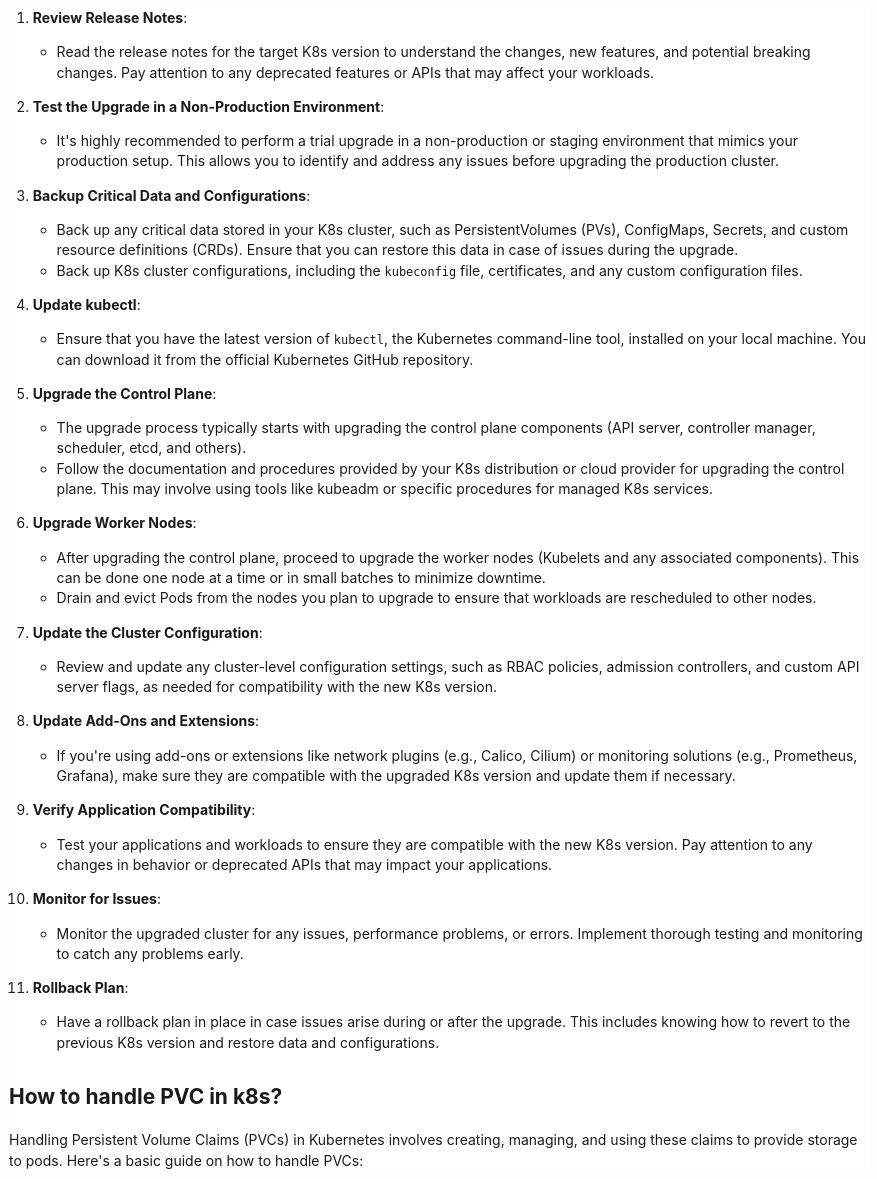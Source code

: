 1. **Review Release Notes**:
   - Read the release notes for the target K8s version to understand the changes, new features, and potential breaking changes. Pay attention to any deprecated features or APIs that may affect your workloads.

2. **Test the Upgrade in a Non-Production Environment**:
   - It's highly recommended to perform a trial upgrade in a non-production or staging environment that mimics your production setup. This allows you to identify and address any issues before upgrading the production cluster.

3. **Backup Critical Data and Configurations**:
   - Back up any critical data stored in your K8s cluster, such as PersistentVolumes (PVs), ConfigMaps, Secrets, and custom resource definitions (CRDs). Ensure that you can restore this data in case of issues during the upgrade.
   - Back up K8s cluster configurations, including the `kubeconfig` file, certificates, and any custom configuration files.

4. **Update kubectl**:
   - Ensure that you have the latest version of `kubectl`, the Kubernetes command-line tool, installed on your local machine. You can download it from the official Kubernetes GitHub repository.

5. **Upgrade the Control Plane**:
   - The upgrade process typically starts with upgrading the control plane components (API server, controller manager, scheduler, etcd, and others).
   - Follow the documentation and procedures provided by your K8s distribution or cloud provider for upgrading the control plane. This may involve using tools like kubeadm or specific procedures for managed K8s services.

6. **Upgrade Worker Nodes**:
   - After upgrading the control plane, proceed to upgrade the worker nodes (Kubelets and any associated components). This can be done one node at a time or in small batches to minimize downtime.
   - Drain and evict Pods from the nodes you plan to upgrade to ensure that workloads are rescheduled to other nodes.

7. **Update the Cluster Configuration**:
   - Review and update any cluster-level configuration settings, such as RBAC policies, admission controllers, and custom API server flags, as needed for compatibility with the new K8s version.

8. **Update Add-Ons and Extensions**:
   - If you're using add-ons or extensions like network plugins (e.g., Calico, Cilium) or monitoring solutions (e.g., Prometheus, Grafana), make sure they are compatible with the upgraded K8s version and update them if necessary.

9. **Verify Application Compatibility**:
   - Test your applications and workloads to ensure they are compatible with the new K8s version. Pay attention to any changes in behavior or deprecated APIs that may impact your applications.

10. **Monitor for Issues**:
    - Monitor the upgraded cluster for any issues, performance problems, or errors. Implement thorough testing and monitoring to catch any problems early.

11. **Rollback Plan**:
    - Have a rollback plan in place in case issues arise during or after the upgrade. This includes knowing how to revert to the previous K8s version and restore data and configurations.

## How to handle PVC in k8s?
Handling Persistent Volume Claims (PVCs) in Kubernetes involves creating, managing, and using these claims to provide storage to pods. Here's a basic guide on how to handle PVCs:
